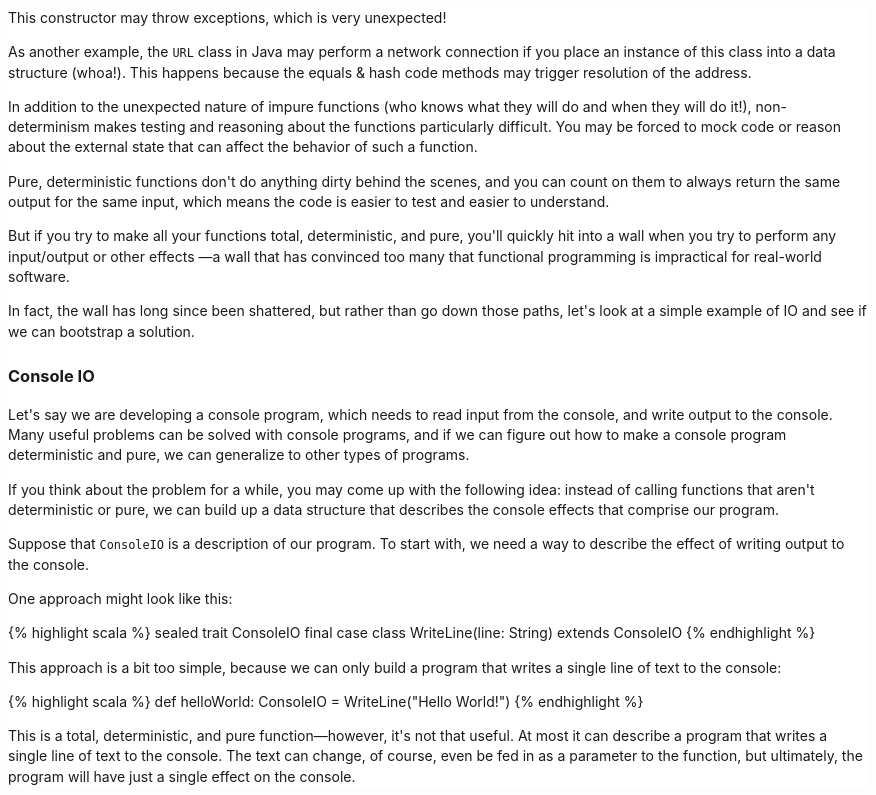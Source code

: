 This constructor may throw exceptions, which is very unexpected!

As another example, the `URL` class in Java may perform a network connection if
you place an instance of this class into a data structure (whoa!). This happens
because the equals & hash code methods may trigger resolution of the address.

In addition to the unexpected nature of impure functions (who knows what they
will do and when they will do it!), non-determinism makes testing and reasoning
about the functions particularly difficult. You may be forced to mock code or
reason about the external state that can affect the behavior of such a function.

Pure, deterministic functions don't do anything dirty behind the scenes, and
you can count on them to always return the same output for the same input, which
means the code is easier to test and easier to understand.

But if you try to make all your functions total, deterministic, and pure, you'll
quickly hit into a wall when you try to perform any input/output or other effects
&mdash;a wall that has convinced too many that functional programming is
impractical for real-world software.

In fact, the wall has long since been shattered, but rather than go down those
paths, let's look at a simple example of IO and see if we can bootstrap a solution.

### Console IO

Let's say we are developing a console program, which needs to read input from
the console, and write output to the console. Many useful problems can be
solved with console programs, and if we can figure out how to make a console
program deterministic and pure, we can generalize to other types of programs.

If you think about the problem for a while, you may come up with the following
idea: instead of calling functions that aren't deterministic or pure, we can
build up a data structure that describes the console effects that comprise
our program.

Suppose that `ConsoleIO` is a description of our program. To start with, we need
a way to describe the effect of writing output to the console.

One approach might look like this:

{% highlight scala %}
sealed trait ConsoleIO
final case class WriteLine(line: String) extends ConsoleIO
{% endhighlight %}

This approach is a bit too simple, because we can only build a program that
writes a single line of text to the console:

{% highlight scala %}
def helloWorld: ConsoleIO = WriteLine("Hello World!")
{% endhighlight %}

This is a total, deterministic, and pure function&mdash;however, it's not that
useful. At most it can describe a program that writes a single line of text to
the console. The text can change, of course, even be fed in as a parameter to
the function, but ultimately, the program will have just a single effect on the
console.
